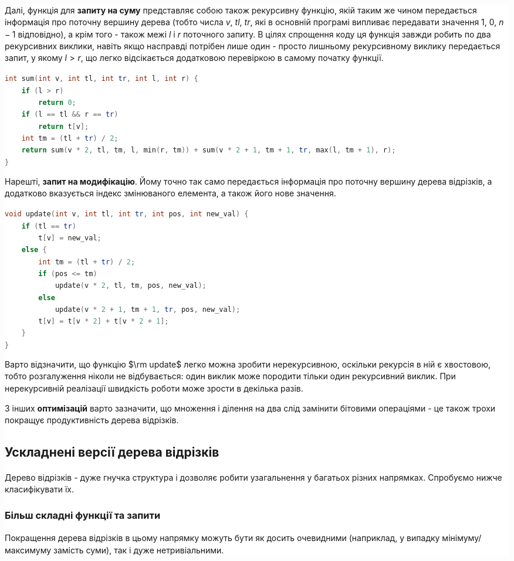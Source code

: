 Далі, функція для **запиту на суму** представляє собою також рекурсивну функцію, якій таким же чином передається інформація про поточну вершину дерева (тобто числа $v$, $tl$, $tr$, які в основній програмі випливає передавати значення $1$, $0$, $n-1$ відповідно), а крім того - також межі $l$ і $r$ поточного запиту. В цілях спрощення коду ця функція завжди робить по два рекурсивних виклики, навіть якщо насправді потрібен лише один - просто лишньому рекурсивному виклику передається запит, у якому $l > r$, що легко відсікається додатковою перевіркою в самому початку функції.


``` cpp
int sum(int v, int tl, int tr, int l, int r) {
    if (l > r)
        return 0;
    if (l == tl && r == tr)
        return t[v];
    int tm = (tl + tr) / 2;
    return sum(v * 2, tl, tm, l, min(r, tm)) + sum(v * 2 + 1, tm + 1, tr, max(l, tm + 1), r);
}
```

Нарешті, **запит на модифікацію**. Йому точно так само передається інформація про поточну вершину дерева відрізків, а додатково вказується індекс змінюваного елемента, а також його нове значення.


``` cpp
void update(int v, int tl, int tr, int pos, int new_val) {
    if (tl == tr)
        t[v] = new_val;
    else {
        int tm = (tl + tr) / 2;
        if (pos <= tm)
            update(v * 2, tl, tm, pos, new_val);
        else
            update(v * 2 + 1, tm + 1, tr, pos, new_val);
        t[v] = t[v * 2] + t[v * 2 + 1];
    }
}
```

Варто відзначити, що функцію $\rm update$ легко можна зробити нерекурсивною, оскільки рекурсія в ній є хвостовою, тобто розгалуження ніколи не відбувається: один виклик може породити тільки один рекурсивний виклик. При нерекурсивній реалізації швидкість роботи може зрости в декілька разів.

З інших **оптимізацій** варто зазначити, що множення і ділення на два слід замінити бітовими операціями - це також трохи покращує продуктивність дерева відрізків.

## Ускладнені версії дерева відрізків

Дерево відрізків - дуже гнучка структура і дозволяє робити узагальнення у багатьох різних напрямках. Спробуємо нижче класифікувати їх.

### Більш складні функції та запити

Покращення дерева відрізків в цьому напрямку можуть бути як досить очевидними (наприклад, у випадку мінімуму/максимуму замість суми), так і дуже нетривіальними.
